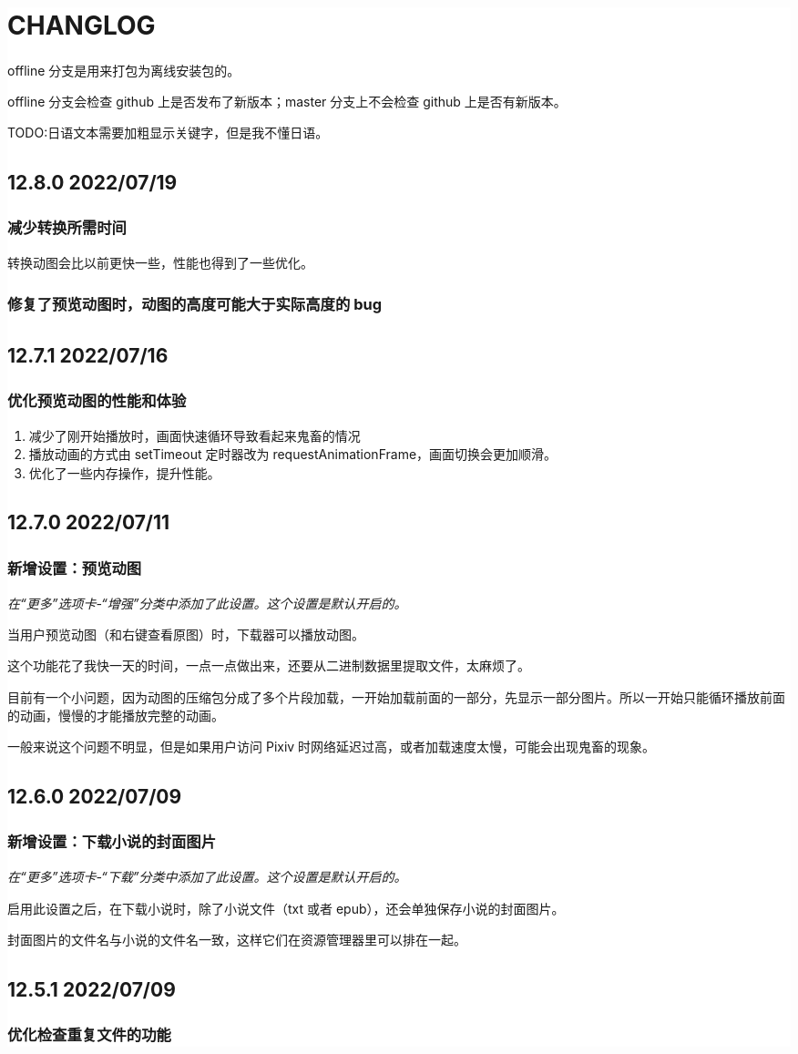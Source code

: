# CHANGLOG

offline 分支是用来打包为离线安装包的。

offline 分支会检查 github 上是否发布了新版本；master 分支上不会检查 github 上是否有新版本。

TODO:日语文本需要加粗显示关键字，但是我不懂日语。

## 12.8.0 2022/07/19

### 减少转换所需时间

转换动图会比以前更快一些，性能也得到了一些优化。

### 修复了预览动图时，动图的高度可能大于实际高度的 bug

## 12.7.1 2022/07/16

### 优化预览动图的性能和体验

1. 减少了刚开始播放时，画面快速循环导致看起来鬼畜的情况
2. 播放动画的方式由 setTimeout 定时器改为 requestAnimationFrame，画面切换会更加顺滑。
3. 优化了一些内存操作，提升性能。

## 12.7.0 2022/07/11

### 新增设置：预览动图

*在“更多”选项卡-“增强”分类中添加了此设置。这个设置是默认开启的。*

当用户预览动图（和右键查看原图）时，下载器可以播放动图。

这个功能花了我快一天的时间，一点一点做出来，还要从二进制数据里提取文件，太麻烦了。

目前有一个小问题，因为动图的压缩包分成了多个片段加载，一开始加载前面的一部分，先显示一部分图片。所以一开始只能循环播放前面的动画，慢慢的才能播放完整的动画。

一般来说这个问题不明显，但是如果用户访问 Pixiv 时网络延迟过高，或者加载速度太慢，可能会出现鬼畜的现象。

## 12.6.0 2022/07/09

### 新增设置：下载小说的封面图片

*在“更多”选项卡-“下载”分类中添加了此设置。这个设置是默认开启的。*

启用此设置之后，在下载小说时，除了小说文件（txt 或者 epub），还会单独保存小说的封面图片。

封面图片的文件名与小说的文件名一致，这样它们在资源管理器里可以排在一起。

## 12.5.1 2022/07/09

### 优化检查重复文件的功能
